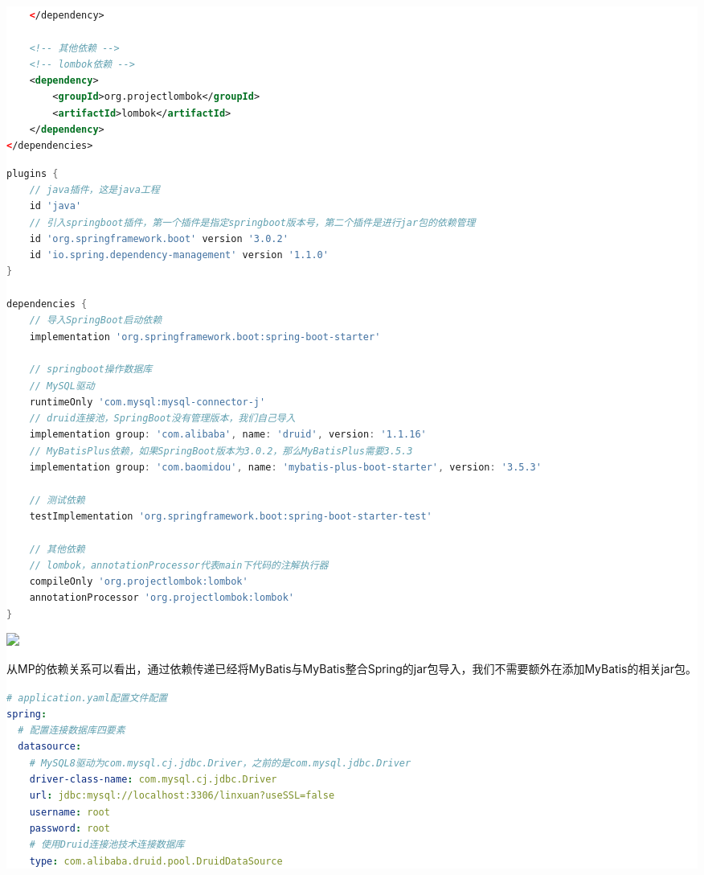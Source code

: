 ```xml
    </dependency>

    <!-- 其他依赖 -->
    <!-- lombok依赖 -->
    <dependency>
        <groupId>org.projectlombok</groupId>
        <artifactId>lombok</artifactId>
    </dependency>
</dependencies>
```

```groovy
plugins {
	// java插件，这是java工程
	id 'java'
	// 引入springboot插件，第一个插件是指定springboot版本号，第二个插件是进行jar包的依赖管理
	id 'org.springframework.boot' version '3.0.2'
	id 'io.spring.dependency-management' version '1.1.0'
}

dependencies {
	// 导入SpringBoot启动依赖
	implementation 'org.springframework.boot:spring-boot-starter'

	// springboot操作数据库
	// MySQL驱动
	runtimeOnly 'com.mysql:mysql-connector-j'
	// druid连接池，SpringBoot没有管理版本，我们自己导入
	implementation group: 'com.alibaba', name: 'druid', version: '1.1.16'
	// MyBatisPlus依赖，如果SpringBoot版本为3.0.2，那么MyBatisPlus需要3.5.3
	implementation group: 'com.baomidou', name: 'mybatis-plus-boot-starter', version: '3.5.3'

	// 测试依赖
	testImplementation 'org.springframework.boot:spring-boot-starter-test'

	// 其他依赖
	// lombok，annotationProcessor代表main下代码的注解执行器
	compileOnly 'org.projectlombok:lombok'
	annotationProcessor 'org.projectlombok:lombok'
}
```

![](D:\Java\笔记\图片\4-05【MyBatisPlus】\2-1.png)

从MP的依赖关系可以看出，通过依赖传递已经将MyBatis与MyBatis整合Spring的jar包导入，我们不需要额外在添加MyBatis的相关jar包。

```yaml
# application.yaml配置文件配置
spring:
  # 配置连接数据库四要素
  datasource:
    # MySQL8驱动为com.mysql.cj.jdbc.Driver，之前的是com.mysql.jdbc.Driver
    driver-class-name: com.mysql.cj.jdbc.Driver
    url: jdbc:mysql://localhost:3306/linxuan?useSSL=false
    username: root
    password: root
    # 使用Druid连接池技术连接数据库
    type: com.alibaba.druid.pool.DruidDataSource
```
